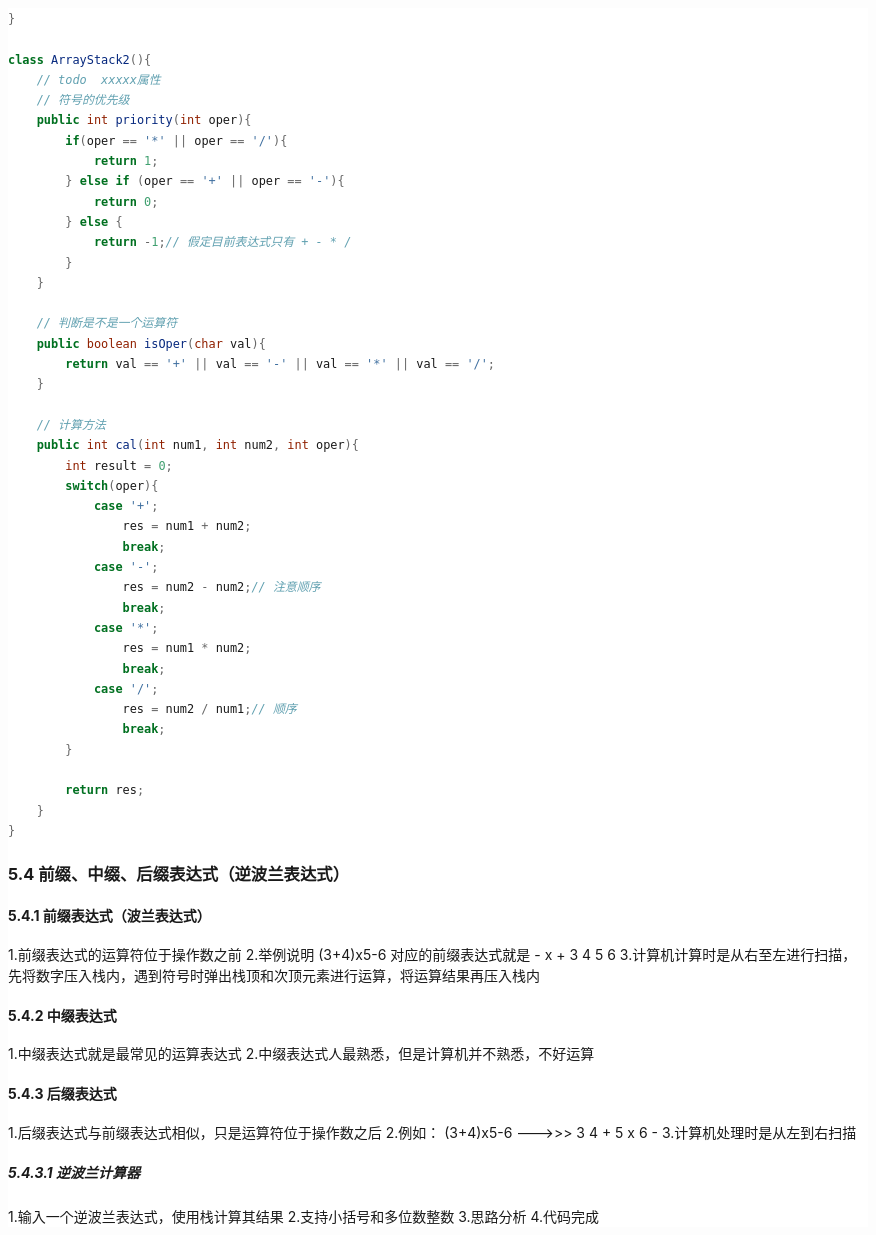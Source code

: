 ```java
}

class ArrayStack2(){
	// todo  xxxxx属性
	// 符号的优先级
	public int priority(int oper){
		if(oper == '*' || oper == '/'){
			return 1;
		} else if (oper == '+' || oper == '-'){
			return 0;
		} else {
			return -1;// 假定目前表达式只有 + - * / 
		}
	}
	
	// 判断是不是一个运算符
	public boolean isOper(char val){
		return val == '+' || val == '-' || val == '*' || val == '/';
	}
	
	// 计算方法
	public int cal(int num1, int num2, int oper){
		int result = 0;
		switch(oper){
			case '+';
				res = num1 + num2;
				break;
			case '-';
				res = num2 - num2;// 注意顺序
				break;
			case '*';
				res = num1 * num2;
				break;
			case '/';
				res = num2 / num1;// 顺序
				break;
		}
		
		return res;
	}
}
```

### 5.4 前缀、中缀、后缀表达式（逆波兰表达式）

#### 5.4.1 前缀表达式（波兰表达式）
   1.前缀表达式的运算符位于操作数之前
   2.举例说明 (3+4)x5-6 对应的前缀表达式就是 - x + 3 4 5 6
   3.计算机计算时是从右至左进行扫描，先将数字压入栈内，遇到符号时弹出栈顶和次顶元素进行运算，将运算结果再压入栈内
#### 5.4.2 中缀表达式
   1.中缀表达式就是最常见的运算表达式
   2.中缀表达式人最熟悉，但是计算机并不熟悉，不好运算
#### 5.4.3 后缀表达式
   1.后缀表达式与前缀表达式相似，只是运算符位于操作数之后
   2.例如： (3+4)x5-6   --->>>   3 4 + 5 x 6 -
   3.计算机处理时是从左到右扫描
##### 5.4.3.1 逆波兰计算器
   1.输入一个逆波兰表达式，使用栈计算其结果
   2.支持小括号和多位数整数
   3.思路分析
   4.代码完成